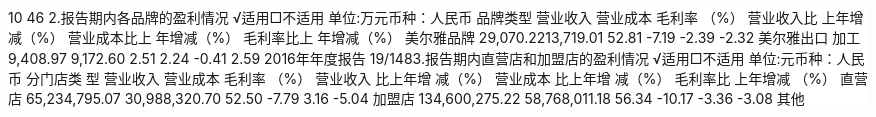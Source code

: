 10
46
2.报告期内各品牌的盈利情况
√适用□不适用
单位:万元币种：人民币
品牌类型
营业收入
营业成本
毛利率
（%）
营业收入比
上年增减（%）
营业成本比上
年增减（%）
毛利率比上
年增减（%）
美尔雅品牌
29,070.2213,719.01
52.81
-7.19
-2.39
-2.32
美尔雅出口
加工
9,408.97
9,172.60
2.51
2.24
-0.41
2.59
2016年年度报告
19/1483.报告期内直营店和加盟店的盈利情况
√适用□不适用
单位:元币种：人民币
分门店类
型
营业收入
营业成本
毛利率
（%）
营业收入
比上年增
减（%）
营业成本
比上年增
减（%）
毛利率比
上年增减
（%）
直营店
65,234,795.07
30,988,320.70
52.50
-7.79
3.16
-5.04
加盟店
134,600,275.22
58,768,011.18
56.34
-10.17
-3.36
-3.08
其他